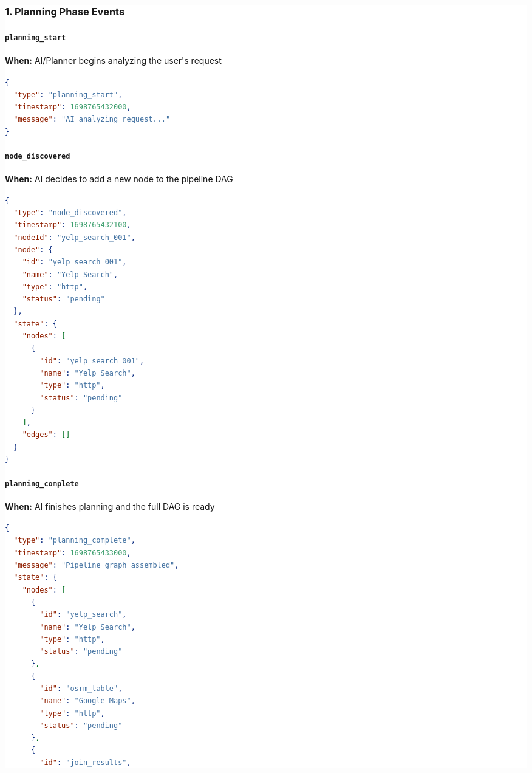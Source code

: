 ### 1. Planning Phase Events

#### `planning_start`
**When:** AI/Planner begins analyzing the user's request

```json
{
  "type": "planning_start",
  "timestamp": 1698765432000,
  "message": "AI analyzing request..."
}
```

#### `node_discovered`
**When:** AI decides to add a new node to the pipeline DAG

```json
{
  "type": "node_discovered",
  "timestamp": 1698765432100,
  "nodeId": "yelp_search_001",
  "node": {
    "id": "yelp_search_001",
    "name": "Yelp Search",
    "type": "http",
    "status": "pending"
  },
  "state": {
    "nodes": [
      {
        "id": "yelp_search_001",
        "name": "Yelp Search",
        "type": "http",
        "status": "pending"
      }
    ],
    "edges": []
  }
}
```

#### `planning_complete`
**When:** AI finishes planning and the full DAG is ready

```json
{
  "type": "planning_complete",
  "timestamp": 1698765433000,
  "message": "Pipeline graph assembled",
  "state": {
    "nodes": [
      {
        "id": "yelp_search",
        "name": "Yelp Search",
        "type": "http",
        "status": "pending"
      },
      {
        "id": "osrm_table",
        "name": "Google Maps",
        "type": "http",
        "status": "pending"
      },
      {
        "id": "join_results",
```